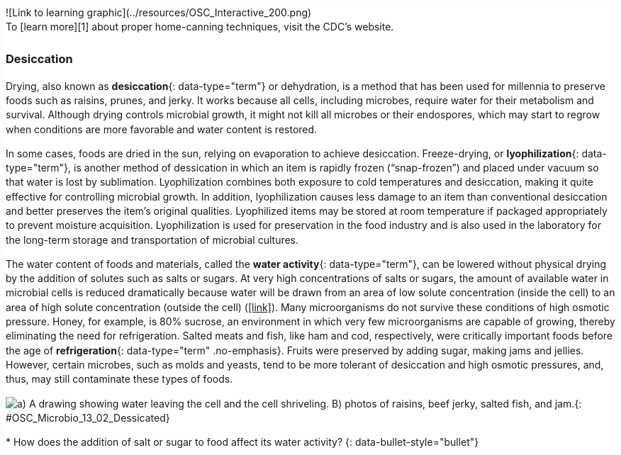 
</div>

<div data-type="note" class="microbiology link-to-learning" markdown="1">
<div data-type="media" data-alt="Link to learning graphic">
![Link to learning graphic](../resources/OSC_Interactive_200.png)
</div>
To [learn more][1] about proper home-canning techniques, visit the CDC’s website.

</div>

### Desiccation

Drying, also known as **desiccation**{: data-type="term"} or dehydration, is a method that has been used for millennia to preserve foods such as raisins, prunes, and jerky. It works because all cells, including microbes, require water for their metabolism and survival. Although drying controls microbial growth, it might not kill all microbes or their endospores, which may start to regrow when conditions are more favorable and water content is restored.

In some cases, foods are dried in the sun, relying on evaporation to achieve desiccation. Freeze-drying, or **lyophilization**{: data-type="term"}, is another method of dessication in which an item is rapidly frozen (“snap-frozen”) and placed under vacuum so that water is lost by sublimation. Lyophilization combines both exposure to cold temperatures and desiccation, making it quite effective for controlling microbial growth. In addition, lyophilization causes less damage to an item than conventional desiccation and better preserves the item’s original qualities. Lyophilized items may be stored at room temperature if packaged appropriately to prevent moisture acquisition. Lyophilization is used for preservation in the food industry and is also used in the laboratory for the long-term storage and transportation of microbial cultures.

The water content of foods and materials, called the **water activity**{: data-type="term"}, can be lowered without physical drying by the addition of solutes such as salts or sugars. At very high concentrations of salts or sugars, the amount of available water in microbial cells is reduced dramatically because water will be drawn from an area of low solute concentration (inside the cell) to an area of high solute concentration (outside the cell) ([\[link\]](#OSC_Microbio_13_02_Dessicated)). Many microorganisms do not survive these conditions of high osmotic pressure. Honey, for example, is 80% sucrose, an environment in which very few microorganisms are capable of growing, thereby eliminating the need for refrigeration. Salted meats and fish, like ham and cod, respectively, were critically important foods before the age of **refrigeration**{: data-type="term" .no-emphasis}. Fruits were preserved by adding sugar, making jams and jellies. However, certain microbes, such as molds and yeasts, tend to be more tolerant of desiccation and high osmotic pressures, and, thus, may still contaminate these types of foods.

 ![a) A drawing showing water leaving the cell and the cell shriveling. B) photos of raisins, beef jerky, salted fish, and jam.](../resources/OSC_Microbio_13_02_Dessicated.jpg "(a) The addition of a solute creates a hypertonic environment, drawing water out of cells. (b) Some foods can be dried directly, like raisins and jerky. Other foods are dried with the addition of salt, as in the case of salted fish, or sugar, as in the case of jam. (credit a: modification of work by &#x201C;Bruce Blaus&#x201D;/Wikimedia Commons; credit raisins: modification of work by Christian Schnettelker; credit jerky: modification of work by Larry Jacobsen; credit salted fish: modification of work by &#x201C;The Photographer&#x201D;/Wikimedia Commons; credit jam: modification of work by Kim Becker)"){: #OSC_Microbio_13_02_Dessicated}

<div data-type="note" class="microbiology check-your-understanding" markdown="1">
* How does the addition of salt or sugar to food affect its water activity?
{: data-bullet-style="bullet"}


[1]: https://openstax.org/l/22cdccanathome
[2]: https://openstax.org/l/22BSCsdesvideo